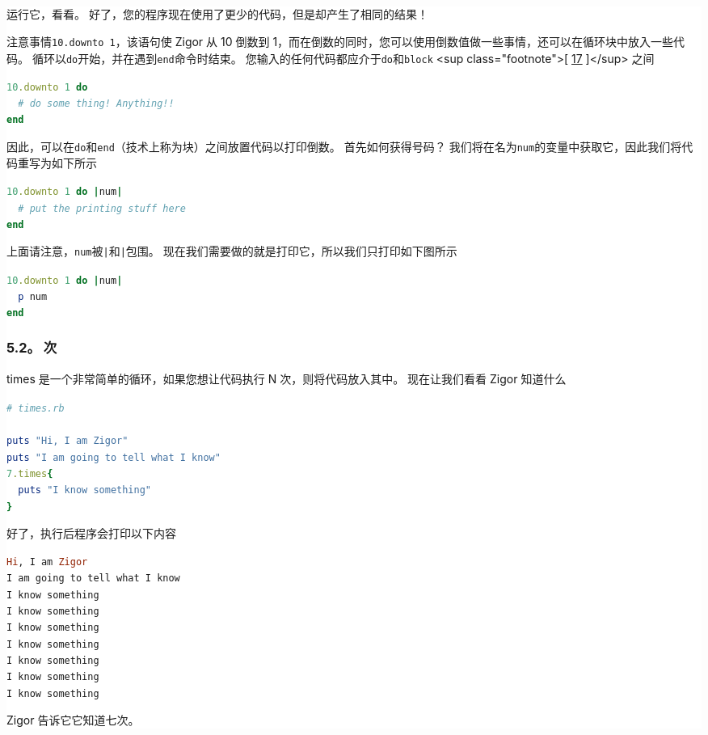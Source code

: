 运行它，看看。 好了，您的程序现在使用了更少的代码，但是却产生了相同的结果！

注意事情`10.downto 1`，该语句使 Zigor 从 10 倒数到 1，而在倒数的同时，您可以使用倒数值做一些事情，还可以在循环块中放入一些代码。 循环以`do`开始，并在遇到`end`命令时结束。 您输入的任何代码都应介于`do`和`block` &lt;sup class="footnote"&gt;[ [17](#_footnotedef_17 "View footnote.") ]&lt;/sup&gt; 之间

```rb
10.downto 1 do
  # do some thing! Anything!!
end
```

因此，可以在`do`和`end`（技术上称为块）之间放置代码以打印倒数。 首先如何获得号码？ 我们将在名为`num`的变量中获取它，因此我们将代码重写为如下所示

```rb
10.downto 1 do |num|
  # put the printing stuff here
end
```

上面请注意，`num`被`|`和`|`包围。 现在我们需要做的就是打印它，所以我们只打印如下图所示

```rb
10.downto 1 do |num|
  p num
end
```

### 5.2。 次

times 是一个非常简单的循环，如果您想让代码执行 N 次，则将代码放入其中。 现在让我们看看 Zigor 知道什么

```rb
# times.rb

puts "Hi, I am Zigor"
puts "I am going to tell what I know"
7.times{
  puts "I know something"
}
```

好了，执行后程序会打印以下内容

```rb
Hi, I am Zigor
I am going to tell what I know
I know something
I know something
I know something
I know something
I know something
I know something
I know something
```

Zigor 告诉它它知道七次。
